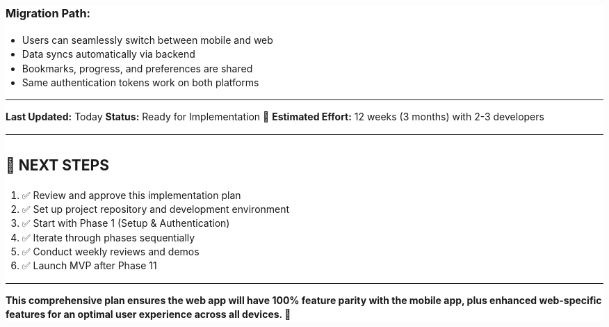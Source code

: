 ### Migration Path:
- Users can seamlessly switch between mobile and web
- Data syncs automatically via backend
- Bookmarks, progress, and preferences are shared
- Same authentication tokens work on both platforms

---

**Last Updated:** Today
**Status:** Ready for Implementation 🚀
**Estimated Effort:** 12 weeks (3 months) with 2-3 developers

---

## 🎯 NEXT STEPS

1. ✅ Review and approve this implementation plan
2. ✅ Set up project repository and development environment
3. ✅ Start with Phase 1 (Setup & Authentication)
4. ✅ Iterate through phases sequentially
5. ✅ Conduct weekly reviews and demos
6. ✅ Launch MVP after Phase 11

---

**This comprehensive plan ensures the web app will have 100% feature parity with the mobile app, plus enhanced web-specific features for an optimal user experience across all devices. 🚀**
